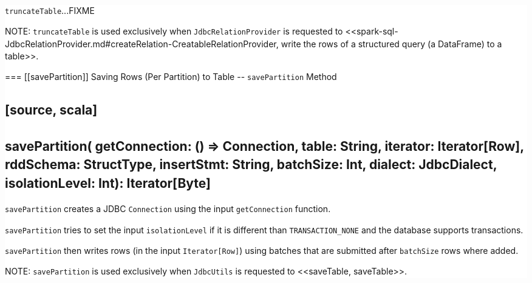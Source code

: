 `truncateTable`...FIXME

NOTE: `truncateTable` is used exclusively when `JdbcRelationProvider` is requested to <<spark-sql-JdbcRelationProvider.md#createRelation-CreatableRelationProvider, write the rows of a structured query (a DataFrame) to a table>>.

=== [[savePartition]] Saving Rows (Per Partition) to Table -- `savePartition` Method

[source, scala]
----
savePartition(
  getConnection: () => Connection,
  table: String,
  iterator: Iterator[Row],
  rddSchema: StructType,
  insertStmt: String,
  batchSize: Int,
  dialect: JdbcDialect,
  isolationLevel: Int): Iterator[Byte]
----

`savePartition` creates a JDBC `Connection` using the input `getConnection` function.

`savePartition` tries to set the input `isolationLevel` if it is different than `TRANSACTION_NONE` and the database supports transactions.

`savePartition` then writes rows (in the input `Iterator[Row]`) using batches that are submitted after `batchSize` rows where added.

NOTE: `savePartition` is used exclusively when `JdbcUtils` is requested to <<saveTable, saveTable>>.
